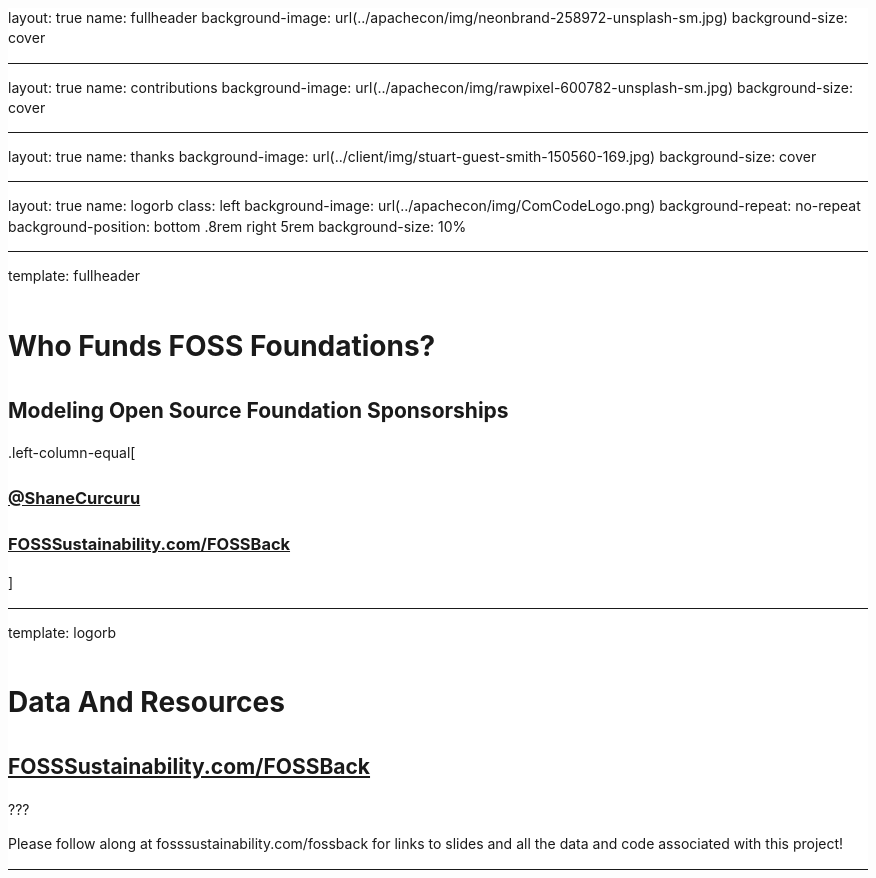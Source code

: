 layout: true
name: fullheader
background-image: url(../apachecon/img/neonbrand-258972-unsplash-sm.jpg)
background-size: cover

---
layout: true
name: contributions
background-image: url(../apachecon/img/rawpixel-600782-unsplash-sm.jpg)
background-size: cover

---
layout: true
name: thanks
background-image: url(../client/img/stuart-guest-smith-150560-169.jpg)
background-size: cover

---
layout: true
name: logorb
class: left
background-image: url(../apachecon/img/ComCodeLogo.png)
background-repeat: no-repeat
background-position: bottom .8rem right 5rem
background-size: 10%

---
template: fullheader
# Who Funds FOSS Foundations?
## Modeling Open Source Foundation Sponsorships

.left-column-equal[
### [@ShaneCurcuru](https://twitter.com/shanecurcuru)
### [FOSSSustainability.com/FOSSBack](https://fosssustainability.com/fossback)
]

---
template: logorb

# Data And Resources

## [FOSSSustainability.com/FOSSBack](https://fosssustainability.com/fossback)

???

Please follow along at fosssustainability.com/fossback for links to slides
and all the data and code associated with this project!

---